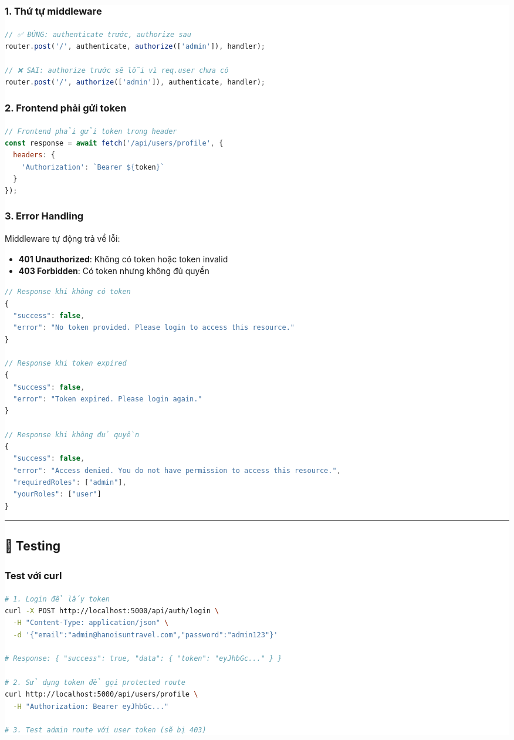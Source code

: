 ### 1. Thứ tự middleware
```javascript
// ✅ ĐÚNG: authenticate trước, authorize sau
router.post('/', authenticate, authorize(['admin']), handler);

// ❌ SAI: authorize trước sẽ lỗi vì req.user chưa có
router.post('/', authorize(['admin']), authenticate, handler);
```

### 2. Frontend phải gửi token
```javascript
// Frontend phải gửi token trong header
const response = await fetch('/api/users/profile', {
  headers: {
    'Authorization': `Bearer ${token}`
  }
});
```

### 3. Error Handling
Middleware tự động trả về lỗi:
- **401 Unauthorized**: Không có token hoặc token invalid
- **403 Forbidden**: Có token nhưng không đủ quyền

```javascript
// Response khi không có token
{
  "success": false,
  "error": "No token provided. Please login to access this resource."
}

// Response khi token expired
{
  "success": false,
  "error": "Token expired. Please login again."
}

// Response khi không đủ quyền
{
  "success": false,
  "error": "Access denied. You do not have permission to access this resource.",
  "requiredRoles": ["admin"],
  "yourRoles": ["user"]
}
```

---

## 🔧 Testing

### Test với curl
```bash
# 1. Login để lấy token
curl -X POST http://localhost:5000/api/auth/login \
  -H "Content-Type: application/json" \
  -d '{"email":"admin@hanoisuntravel.com","password":"admin123"}'

# Response: { "success": true, "data": { "token": "eyJhbGc..." } }

# 2. Sử dụng token để gọi protected route
curl http://localhost:5000/api/users/profile \
  -H "Authorization: Bearer eyJhbGc..."

# 3. Test admin route với user token (sẽ bị 403)
```